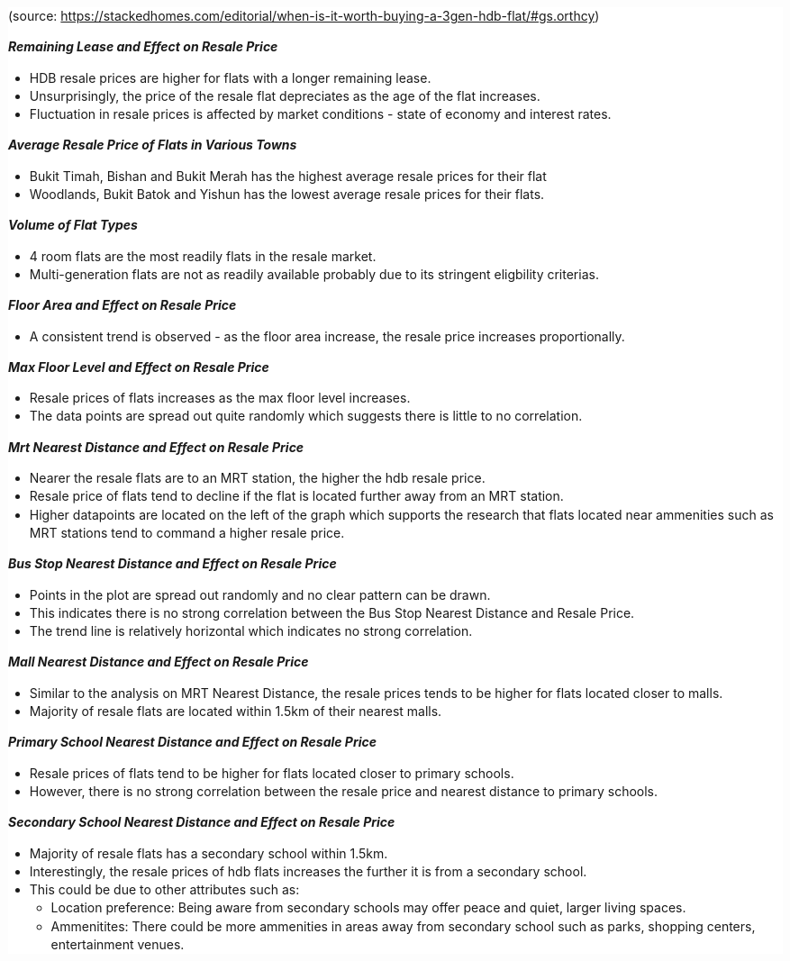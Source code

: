 

(source: https://stackedhomes.com/editorial/when-is-it-worth-buying-a-3gen-hdb-flat/#gs.orthcy)

___Remaining Lease and Effect on Resale Price___
- HDB resale prices are higher for flats with a longer remaining lease.
- Unsurprisingly, the price of the resale flat depreciates as the age of the flat increases.
- Fluctuation in resale prices is affected by market conditions - state of economy and interest rates.

___Average Resale Price of Flats in Various Towns___
- Bukit Timah, Bishan and Bukit Merah has the highest average resale prices for their flat
- Woodlands, Bukit Batok and Yishun has the lowest average resale prices for their flats.

___Volume of Flat Types___
- 4 room flats are the most readily flats in the resale market.
- Multi-generation flats are not as readily available probably due to its stringent eligbility criterias.

___Floor Area and Effect on Resale Price___
- A consistent trend is observed - as the floor area increase, the resale price increases proportionally.

___Max Floor Level and Effect on Resale Price___
- Resale prices of flats increases as the max floor level increases.
- The data points are spread out quite randomly which suggests there is little to no correlation.

___Mrt Nearest Distance and Effect on Resale Price___
- Nearer the resale flats are to an MRT station, the higher the hdb resale price.
- Resale price of flats tend to decline if the flat is located further away from an MRT station.
- Higher datapoints are located on the left of the graph which supports the research that flats located near ammenities such as MRT stations tend to command a higher resale price.

___Bus Stop Nearest Distance and Effect on Resale Price___
- Points in the plot are spread out randomly and no clear pattern can be drawn.
- This indicates there is no strong correlation between the Bus Stop Nearest Distance and Resale Price.
- The trend line is relatively horizontal which indicates no strong correlation.

___Mall Nearest Distance and Effect on Resale Price___
- Similar to the analysis on MRT Nearest Distance, the resale prices tends to be higher for flats located closer to malls.
- Majority of resale flats are located within 1.5km of their nearest malls.

___Primary School Nearest Distance and Effect on Resale Price___
- Resale prices of flats tend to be higher for flats located closer to primary schools.
- However, there is no strong correlation between the resale price and nearest distance to primary schools.

___Secondary School Nearest Distance and Effect on Resale Price___
- Majority of resale flats has a secondary school within 1.5km.
- Interestingly, the resale prices of hdb flats increases the further it is from a secondary school.
- This could be due to other attributes such as:
    - Location preference: Being aware from secondary schools may offer peace and quiet, larger living spaces.
    - Ammenitites: There could be more ammenities in areas away from secondary school such as parks, shopping centers, entertainment venues.
    